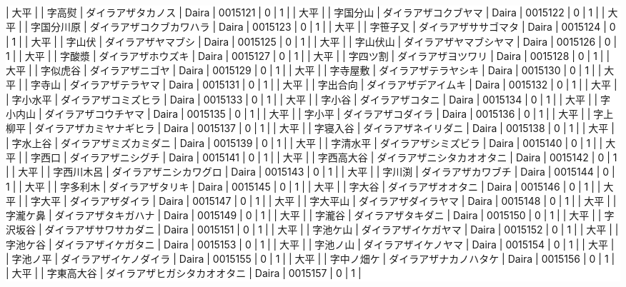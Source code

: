 | 大平 |  | 字高熨 | ダイラアザタカノス | Daira | 0015121 | 0 | 1 |
| 大平 |  | 字国分山 | ダイラアザコクブヤマ | Daira | 0015122 | 0 | 1 |
| 大平 |  | 字国分川原 | ダイラアザコクブカワハラ | Daira | 0015123 | 0 | 1 |
| 大平 |  | 字笹子又 | ダイラアザササゴマタ | Daira | 0015124 | 0 | 1 |
| 大平 |  | 字山伏 | ダイラアザヤマブシ | Daira | 0015125 | 0 | 1 |
| 大平 |  | 字山伏山 | ダイラアザヤマブシヤマ | Daira | 0015126 | 0 | 1 |
| 大平 |  | 字酸漿 | ダイラアザホウズキ | Daira | 0015127 | 0 | 1 |
| 大平 |  | 字四ツ割 | ダイラアザヨツワリ | Daira | 0015128 | 0 | 1 |
| 大平 |  | 字似虎谷 | ダイラアザニゴヤ | Daira | 0015129 | 0 | 1 |
| 大平 |  | 字寺屋敷 | ダイラアザテラヤシキ | Daira | 0015130 | 0 | 1 |
| 大平 |  | 字寺山 | ダイラアザテラヤマ | Daira | 0015131 | 0 | 1 |
| 大平 |  | 字出合向 | ダイラアザデアイムキ | Daira | 0015132 | 0 | 1 |
| 大平 |  | 字小水平 | ダイラアザコミズヒラ | Daira | 0015133 | 0 | 1 |
| 大平 |  | 字小谷 | ダイラアザコタニ | Daira | 0015134 | 0 | 1 |
| 大平 |  | 字小内山 | ダイラアザコウチヤマ | Daira | 0015135 | 0 | 1 |
| 大平 |  | 字小平 | ダイラアザコダイラ | Daira | 0015136 | 0 | 1 |
| 大平 |  | 字上柳平 | ダイラアザカミヤナギヒラ | Daira | 0015137 | 0 | 1 |
| 大平 |  | 字寝入谷 | ダイラアザネイリダニ | Daira | 0015138 | 0 | 1 |
| 大平 |  | 字水上谷 | ダイラアザミズカミダニ | Daira | 0015139 | 0 | 1 |
| 大平 |  | 字清水平 | ダイラアザシミズビラ | Daira | 0015140 | 0 | 1 |
| 大平 |  | 字西口 | ダイラアザニシグチ | Daira | 0015141 | 0 | 1 |
| 大平 |  | 字西高大谷 | ダイラアザニシタカオオタニ | Daira | 0015142 | 0 | 1 |
| 大平 |  | 字西川木呂 | ダイラアザニシカワグロ | Daira | 0015143 | 0 | 1 |
| 大平 |  | 字川渕 | ダイラアザカワブチ | Daira | 0015144 | 0 | 1 |
| 大平 |  | 字多利木 | ダイラアザタリキ | Daira | 0015145 | 0 | 1 |
| 大平 |  | 字大谷 | ダイラアザオオタニ | Daira | 0015146 | 0 | 1 |
| 大平 |  | 字大平 | ダイラアザダイラ | Daira | 0015147 | 0 | 1 |
| 大平 |  | 字大平山 | ダイラアザダイラヤマ | Daira | 0015148 | 0 | 1 |
| 大平 |  | 字瀧ケ鼻 | ダイラアザタキガハナ | Daira | 0015149 | 0 | 1 |
| 大平 |  | 字瀧谷 | ダイラアザタキダニ | Daira | 0015150 | 0 | 1 |
| 大平 |  | 字沢坂谷 | ダイラアザサワサカダニ | Daira | 0015151 | 0 | 1 |
| 大平 |  | 字池ケ山 | ダイラアザイケガヤマ | Daira | 0015152 | 0 | 1 |
| 大平 |  | 字池ケ谷 | ダイラアザイケガタニ | Daira | 0015153 | 0 | 1 |
| 大平 |  | 字池ノ山 | ダイラアザイケノヤマ | Daira | 0015154 | 0 | 1 |
| 大平 |  | 字池ノ平 | ダイラアザイケノダイラ | Daira | 0015155 | 0 | 1 |
| 大平 |  | 字中ノ畑ケ | ダイラアザナカノハタケ | Daira | 0015156 | 0 | 1 |
| 大平 |  | 字東高大谷 | ダイラアザヒガシタカオオタニ | Daira | 0015157 | 0 | 1 |